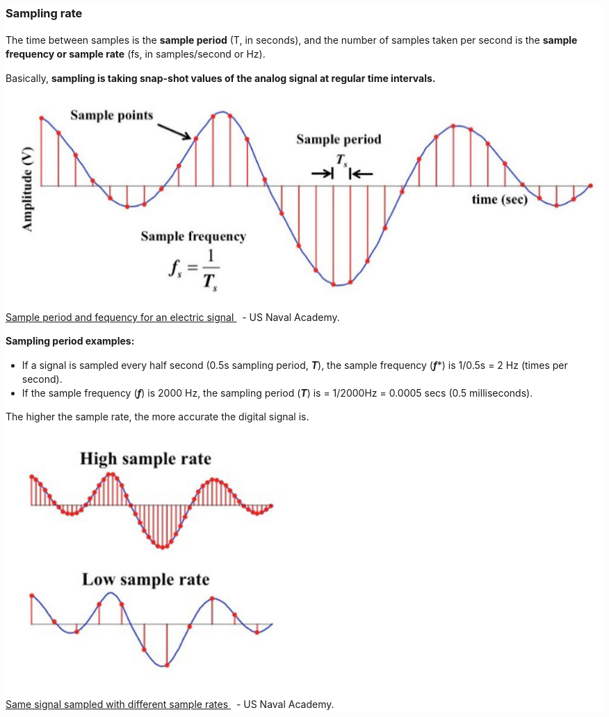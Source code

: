 
<iframe width="560" height="315" src="https://www.youtube.com/embed/hT_2kUx0AcQ" title="YouTube video player" frameborder="0" allow="accelerometer; autoplay; clipboard-write; encrypted-media; gyroscope; picture-in-picture; web-share" allowfullscreen></iframe>


### Sampling rate

The time between samples is the **sample period** (T, in seconds), and the number of samples taken per second is the **sample frequency or sample rate** (fs, in samples/second or Hz).

Basically, **sampling is taking snap-shot values of the analog signal at regular time intervals.** 

![Analog signal showing sample period and sample frequency](assets/6-analog-digital-sample-period.png)
<p class=img-info>
	<a href="https://www.usna.edu/ECE/ec312/Lessons/wireless/EC312_Lesson_20_Analog_to_Digital_Course_Notes.pdf"> Sample period and fequency for an electric signal </a>&nbsp; - US Naval Academy.
</p>

**Sampling period examples:**

- If a signal is sampled every half second (0.5s sampling period, ***T***), the sample frequency (***f****) is 1/0.5s = 2 Hz (times per second).
- If the sample frequency (***f***) is 2000 Hz, the sampling period (***T***) is = 1/2000Hz = 0.0005 secs (0.5 milliseconds).

The higher the sample rate, the more accurate the digital signal is.

![Signals of increasing sample rate](assets/6-analog-digital-increasing-sample-rate.png)
<p class=img-info>
	<a href="https://www.usna.edu/ECE/ec312/Lessons/wireless/EC312_Lesson_20_Analog_to_Digital_Course_Notes.pdf"> Same signal sampled with different sample rates </a>&nbsp; - US Naval Academy.
</p>
